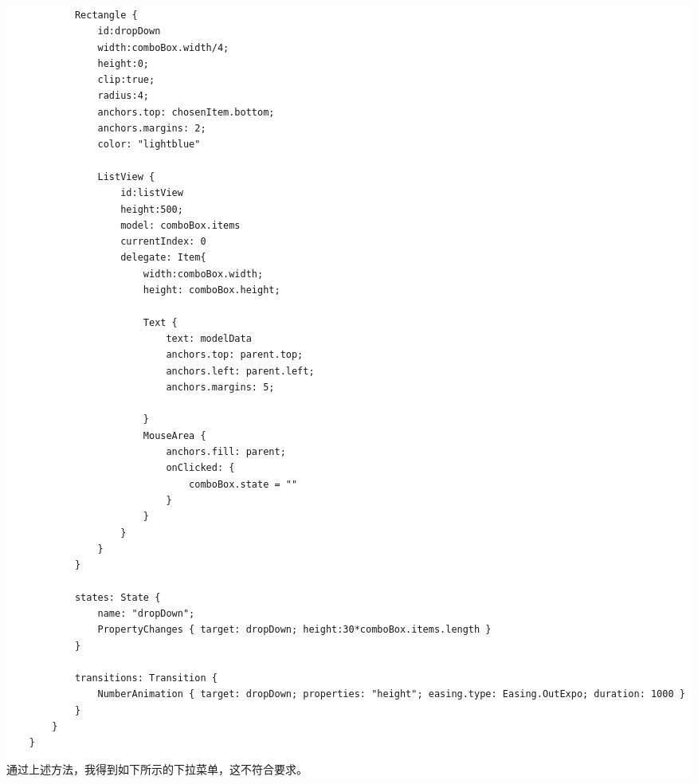 ```
            Rectangle {
                id:dropDown
                width:comboBox.width/4;
                height:0;
                clip:true;
                radius:4;
                anchors.top: chosenItem.bottom;
                anchors.margins: 2;
                color: "lightblue"

                ListView {
                    id:listView
                    height:500;
                    model: comboBox.items
                    currentIndex: 0
                    delegate: Item{
                        width:comboBox.width;
                        height: comboBox.height;

                        Text {
                            text: modelData
                            anchors.top: parent.top;
                            anchors.left: parent.left;
                            anchors.margins: 5;

                        }
                        MouseArea {
                            anchors.fill: parent;
                            onClicked: {
                                comboBox.state = ""
                            }
                        }
                    }
                }
            }

            states: State {
                name: "dropDown";
                PropertyChanges { target: dropDown; height:30*comboBox.items.length }
            }

            transitions: Transition {
                NumberAnimation { target: dropDown; properties: "height"; easing.type: Easing.OutExpo; duration: 1000 }
            }
        }
    } 
```

通过上述方法，我得到如下所示的下拉菜单，这不符合要求。
